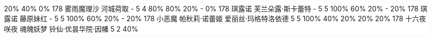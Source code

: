 <td>20%</td>
<td>40%</td>
<td>0%
</td></tr>
<tr>
<td>178</td>
<td>雾雨魔理沙</td>
<td>河城荷取</td>
<td>-</td>
<td>5</td>
<td>4</td>
<td>80%</td>
<td>80%</td>
<td>20%</td>
<td>-</td>
<td>0%
</td></tr>
<tr>
<td>178</td>
<td>琪露诺</td>
<td>芙兰朵露·斯卡蕾特</td>
<td>-</td>
<td>5</td>
<td>5</td>
<td>100%</td>
<td>60%</td>
<td>20%</td>
<td>-</td>
<td>20%
</td></tr>
<tr>
<td>178</td>
<td>琪露诺</td>
<td>藤原妹红</td>
<td>-</td>
<td>5</td>
<td>5</td>
<td>100%</td>
<td>60%</td>
<td>20%</td>
<td>-</td>
<td>20%
</td></tr>
<tr>
<td>178</td>
<td>小恶魔</td>
<td>帕秋莉·诺蕾姬</td>
<td>爱丽丝·玛格特洛依德</td>
<td>5</td>
<td>5</td>
<td>100%</td>
<td>40%</td>
<td>20%</td>
<td>20%</td>
<td>20%
</td></tr>
<tr>
<td>178</td>
<td>十六夜咲夜</td>
<td>魂魄妖梦</td>
<td>铃仙·优昙华院·因幡</td>
<td>5</td>
<td>2</td>
<td>40%</td>